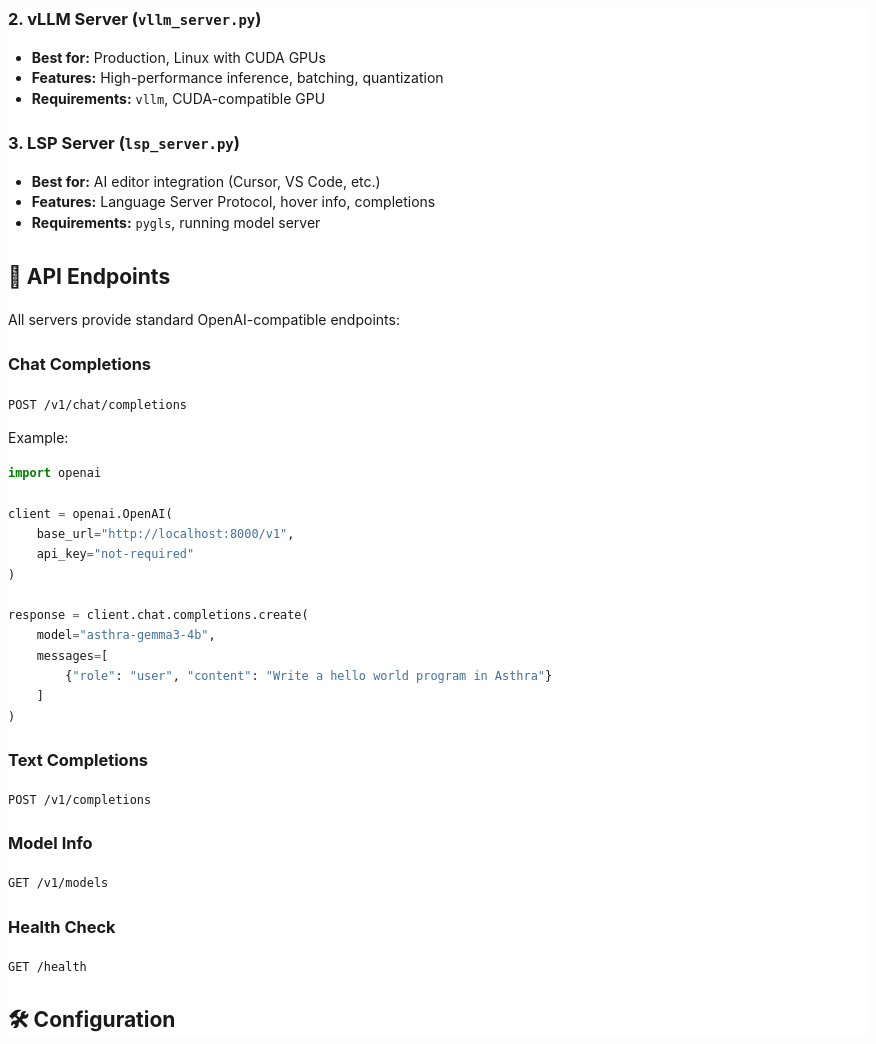 ### 2. vLLM Server (`vllm_server.py`)  
- **Best for:** Production, Linux with CUDA GPUs
- **Features:** High-performance inference, batching, quantization
- **Requirements:** `vllm`, CUDA-compatible GPU

### 3. LSP Server (`lsp_server.py`)
- **Best for:** AI editor integration (Cursor, VS Code, etc.)
- **Features:** Language Server Protocol, hover info, completions
- **Requirements:** `pygls`, running model server

## 🔌 API Endpoints

All servers provide standard OpenAI-compatible endpoints:

### Chat Completions
```bash
POST /v1/chat/completions
```

Example:
```python
import openai

client = openai.OpenAI(
    base_url="http://localhost:8000/v1",
    api_key="not-required"
)

response = client.chat.completions.create(
    model="asthra-gemma3-4b",
    messages=[
        {"role": "user", "content": "Write a hello world program in Asthra"}
    ]
)
```

### Text Completions
```bash
POST /v1/completions
```

### Model Info
```bash
GET /v1/models
```

### Health Check
```bash
GET /health
```

## 🛠️ Configuration
